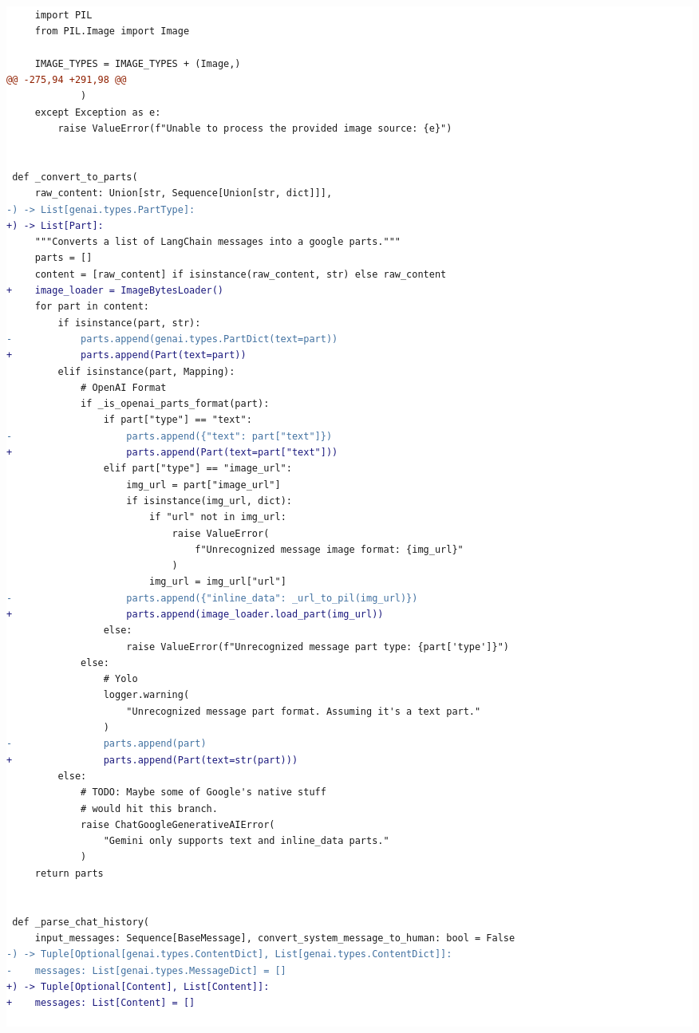 ```diff
     import PIL
     from PIL.Image import Image
 
     IMAGE_TYPES = IMAGE_TYPES + (Image,)
@@ -275,94 +291,98 @@
             )
     except Exception as e:
         raise ValueError(f"Unable to process the provided image source: {e}")
 
 
 def _convert_to_parts(
     raw_content: Union[str, Sequence[Union[str, dict]]],
-) -> List[genai.types.PartType]:
+) -> List[Part]:
     """Converts a list of LangChain messages into a google parts."""
     parts = []
     content = [raw_content] if isinstance(raw_content, str) else raw_content
+    image_loader = ImageBytesLoader()
     for part in content:
         if isinstance(part, str):
-            parts.append(genai.types.PartDict(text=part))
+            parts.append(Part(text=part))
         elif isinstance(part, Mapping):
             # OpenAI Format
             if _is_openai_parts_format(part):
                 if part["type"] == "text":
-                    parts.append({"text": part["text"]})
+                    parts.append(Part(text=part["text"]))
                 elif part["type"] == "image_url":
                     img_url = part["image_url"]
                     if isinstance(img_url, dict):
                         if "url" not in img_url:
                             raise ValueError(
                                 f"Unrecognized message image format: {img_url}"
                             )
                         img_url = img_url["url"]
-                    parts.append({"inline_data": _url_to_pil(img_url)})
+                    parts.append(image_loader.load_part(img_url))
                 else:
                     raise ValueError(f"Unrecognized message part type: {part['type']}")
             else:
                 # Yolo
                 logger.warning(
                     "Unrecognized message part format. Assuming it's a text part."
                 )
-                parts.append(part)
+                parts.append(Part(text=str(part)))
         else:
             # TODO: Maybe some of Google's native stuff
             # would hit this branch.
             raise ChatGoogleGenerativeAIError(
                 "Gemini only supports text and inline_data parts."
             )
     return parts
 
 
 def _parse_chat_history(
     input_messages: Sequence[BaseMessage], convert_system_message_to_human: bool = False
-) -> Tuple[Optional[genai.types.ContentDict], List[genai.types.ContentDict]]:
-    messages: List[genai.types.MessageDict] = []
+) -> Tuple[Optional[Content], List[Content]]:
+    messages: List[Content] = []
 
```